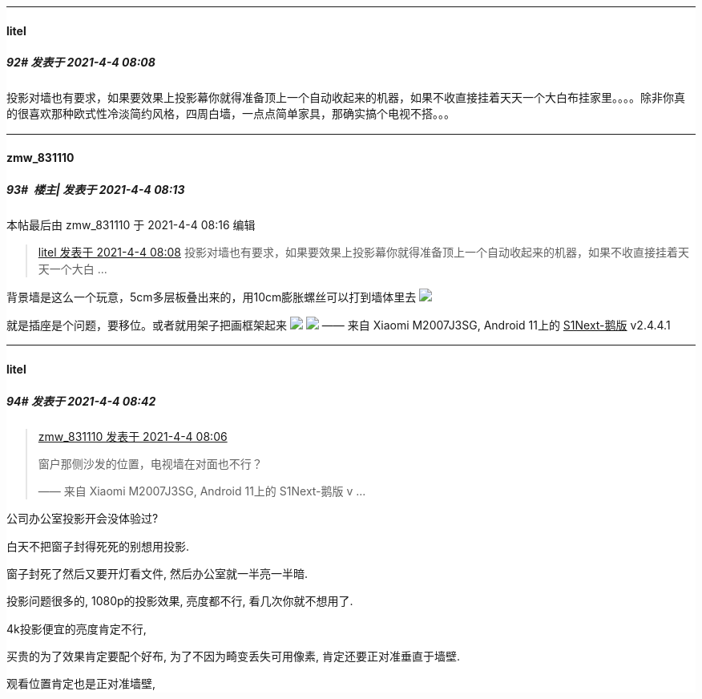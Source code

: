 -----

####  litel  
##### 92#       发表于 2021-4-4 08:08


投影对墙也有要求，如果要效果上投影幕你就得准备顶上一个自动收起来的机器，如果不收直接挂着天天一个大白布挂家里。。。。除非你真的很喜欢那种欧式性冷淡简约风格，四周白墙，一点点简单家具，那确实搞个电视不搭。。。


-----

####  zmw_831110  
##### 93#         楼主| 发表于 2021-4-4 08:13


 本帖最后由 zmw_831110 于 2021-4-4 08:16 编辑 
<blockquote><a href="httphttps://bbs.saraba1st.com/2b/forum.php?mod=redirect&amp;goto=findpost&amp;pid=50827058&amp;ptid=1995740" target="_blank">litel 发表于 2021-4-4 08:08</a>
投影对墙也有要求，如果要效果上投影幕你就得准备顶上一个自动收起来的机器，如果不收直接挂着天天一个大白 ...</blockquote>
背景墙是这么一个玩意，5cm多层板叠出来的，用10cm膨胀螺丝可以打到墙体里去
<img src="https://p.sda1.dev/1/bd2c03ae007342fb0ee80d3a240cec04/IMG_CMP_100690111.jpeg" referrerpolicy="no-referrer">

就是插座是个问题，要移位。或者就用架子把画框架起来
<img src="https://p.sda1.dev/1/9ad6d2cbd958349d74c48fdb554d4d3b/IMG_CMP_216381129.jpeg" referrerpolicy="no-referrer">
<img src="https://p.sda1.dev/1/88f9a6b6a8c8c2a40d6ea7da80dfffe7/IMG_CMP_108025089.jpeg" referrerpolicy="no-referrer">
—— 来自 Xiaomi M2007J3SG, Android 11上的 [S1Next-鹅版](https://github.com/ykrank/S1-Next/releases) v2.4.4.1


-----

####  litel  
##### 94#       发表于 2021-4-4 08:42


<blockquote><a href="httphttps://bbs.saraba1st.com/2b/forum.php?mod=redirect&amp;goto=findpost&amp;pid=50827054&amp;ptid=1995740" target="_blank">zmw_831110 发表于 2021-4-4 08:06</a>

窗户那侧沙发的位置，电视墙在对面也不行？


—— 来自 Xiaomi M2007J3SG, Android 11上的 S1Next-鹅版 v ...</blockquote>
公司办公室投影开会没体验过?

白天不把窗子封得死死的别想用投影.

窗子封死了然后又要开灯看文件, 然后办公室就一半亮一半暗.


投影问题很多的, 1080p的投影效果, 亮度都不行, 看几次你就不想用了.

4k投影便宜的亮度肯定不行,

买贵的为了效果肯定要配个好布, 为了不因为畸变丢失可用像素, 肯定还要正对准垂直于墙壁.

观看位置肯定也是正对准墙壁, 
